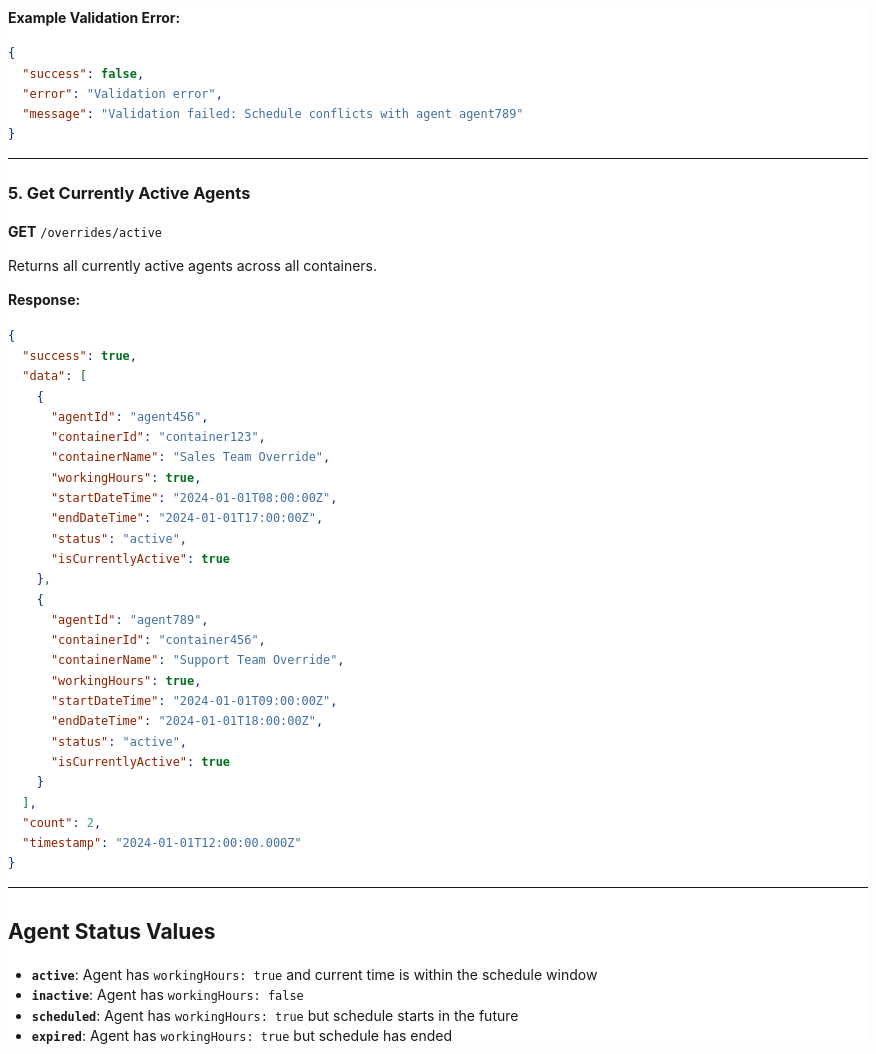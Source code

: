 **Example Validation Error:**
```json
{
  "success": false,
  "error": "Validation error", 
  "message": "Validation failed: Schedule conflicts with agent agent789"
}
```

---

### 5. Get Currently Active Agents
**GET** `/overrides/active`

Returns all currently active agents across all containers.

**Response:**
```json
{
  "success": true,
  "data": [
    {
      "agentId": "agent456",
      "containerId": "container123",
      "containerName": "Sales Team Override",
      "workingHours": true,
      "startDateTime": "2024-01-01T08:00:00Z",
      "endDateTime": "2024-01-01T17:00:00Z",
      "status": "active",
      "isCurrentlyActive": true
    },
    {
      "agentId": "agent789", 
      "containerId": "container456",
      "containerName": "Support Team Override",
      "workingHours": true,
      "startDateTime": "2024-01-01T09:00:00Z",
      "endDateTime": "2024-01-01T18:00:00Z",
      "status": "active",
      "isCurrentlyActive": true
    }
  ],
  "count": 2,
  "timestamp": "2024-01-01T12:00:00.000Z"
}
```

---

## Agent Status Values

- **`active`**: Agent has `workingHours: true` and current time is within the schedule window
- **`inactive`**: Agent has `workingHours: false`
- **`scheduled`**: Agent has `workingHours: true` but schedule starts in the future
- **`expired`**: Agent has `workingHours: true` but schedule has ended
